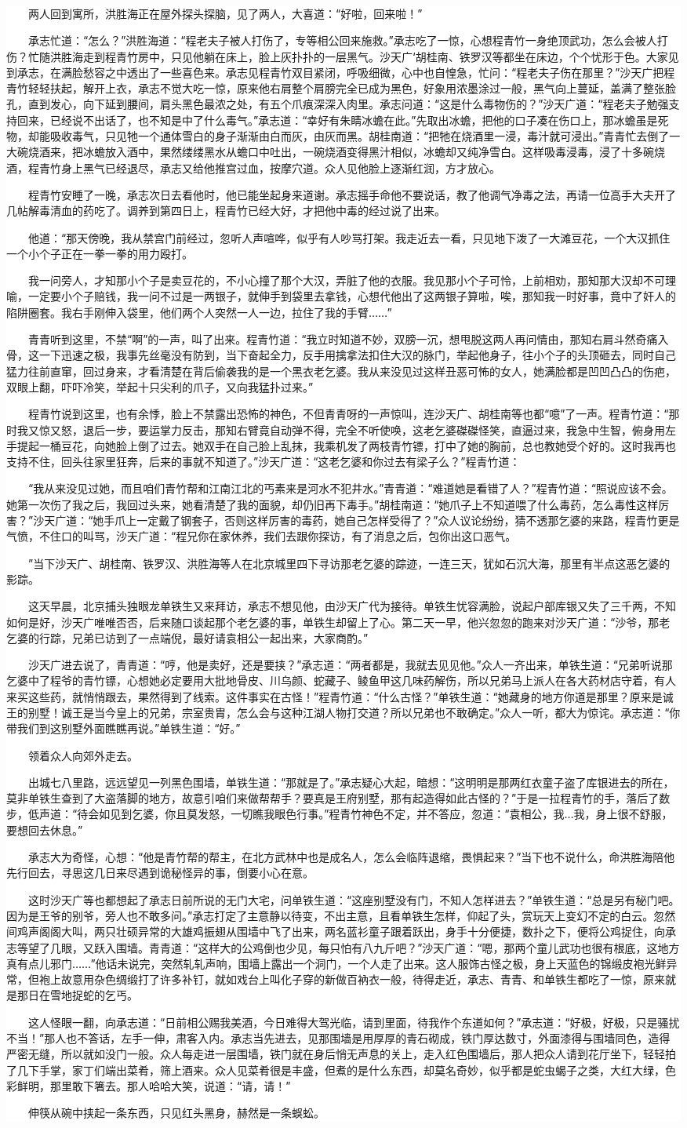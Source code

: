 　　两人回到寓所，洪胜海正在屋外探头探脑，见了两人，大喜道：“好啦，回来啦！”

　　承志忙道：“怎么？”洪胜海道：“程老夫子被人打伤了，专等相公回来施救。”承志吃了一惊，心想程青竹一身绝顶武功，怎么会被人打伤？忙随洪胜海走到程青竹房中，只见他躺在床上，脸上灰扑扑的一层黑气。沙天广‘胡桂南、铁罗汉等都坐在床边，个个忧形于色。大家见到承志，在满脸愁容之中透出了一些喜色来。承志见程青竹双目紧闭，呼吸细微，心中也自惶急，忙问：“程老夫子伤在那里？”沙天广把程青竹轻轻扶起，解开上衣，承志不觉大吃一惊，原来他右肩整个肩膀完全已成为黑色，好象用浓墨涂过一般，黑气向上蔓延，盖满了整张脸孔，直到发心，向下延到腰间，肩头黑色最浓之处，有五个爪痕深深入肉里。承志问道：“这是什么毒物伤的？”沙天广道：“程老夫子勉强支持回来，已经说不出话了，也不知是中了什么毒气。”承志道：“幸好有朱睛冰蟾在此。”先取出冰蟾，把他的口子凑在伤口上，那冰蟾虽是死物，却能吸收毒气，只见牠一个通体雪白的身子渐渐由白而灰，由灰而黑。胡桂南道：“把牠在烧酒里一浸，毒汁就可浸出。”青青忙去倒了一大碗烧酒来，把冰蟾放入酒中，果然缕缕黑水从蟾口中吐出，一碗烧酒变得黑汁相似，冰蟾却又纯净雪白。这样吸毒浸毒，浸了十多碗烧酒，程青竹身上黑气已经退尽，承志又给他推宫过血，按摩穴道。众人见他脸上逐渐红润，方才放心。

　　程青竹安睡了一晚，承志次日去看他时，他已能坐起身来道谢。承志摇手命他不要说话，教了他调气净毒之法，再请一位高手大夫开了几帖解毒清血的药吃了。调养到第四日上，程青竹已经大好，才把他中毒的经过说了出来。

　　他道：“那天傍晚，我从禁宫门前经过，忽听人声喧哗，似乎有人吵骂打架。我走近去一看，只见地下泼了一大滩豆花，一个大汉抓住一个小个子正在一拳一拳的用力殴打。

　　我一问旁人，才知那小个子是卖豆花的，不小心撞了那个大汉，弄脏了他的衣服。我见那小个子可怜，上前相劝，那知那大汉却不可理喻，一定要小个子赔钱，我一问不过是一两银子，就伸手到袋里去拿钱，心想代他出了这两银子算啦，唉，那知我一时好事，竟中了奸人的陷阱圈套。我右手刚伸入袋里，他们两个人突然一人一边，拉住了我的手臂……”

　　青青听到这里，不禁“啊”的一声，叫了出来。程青竹道：“我立时知道不妙，双膀一沉，想甩脱这两人再问情由，那知右肩斗然奇痛入骨，这一下迅速之极，我事先丝毫没有防到，当下奋起全力，反手用擒拿法扣住大汉的脉门，举起他身子，往小个子的头顶砸去，同时自己猛力往前直窜，回过身来，才看清楚在背后偷袭我的是一个黑衣老乞婆。我从来没见过这样丑恶可怖的女人，她满脸都是凹凹凸凸的伤疤，双眼上翻，吓吓冷笑，举起十只尖利的爪子，又向我猛扑过来。”

　　程青竹说到这里，也有余悸，脸上不禁露出恐怖的神色，不但青青呀的一声惊叫，连沙天广、胡桂南等也都“噫”了一声。程青竹道：“那时我又惊又怒，退后一步，要运掌力反击，那知右臂竟自动弹不得，完全不听使唤，这老乞婆磔磔怪笑，直逼过来，我急中生智，俯身用左手提起一桶豆花，向她脸上倒了过去。她双手在自己脸上乱抹，我乘机发了两枝青竹镖，打中了她的胸前，总也教她受个好的。这时我再也支持不住，回头往家里狂奔，后来的事就不知道了。”沙天广道：“这老乞婆和你过去有梁子么？”程青竹道：

　　“我从来没见过她，而且咱们青竹帮和江南江北的丐素来是河水不犯井水。”青青道：“难道她是看错了人？”程青竹道：“照说应该不会。她第一次伤了我之后，我回过头来，她看清楚了我的面貌，却仍旧再下毒手。”胡桂南道：“她爪子上不知道喂了什么毒药，怎么毒性这样厉害？”沙天广道：“她手爪上一定戴了钢套子，否则这样厉害的毒药，她自己怎样受得了？”众人议论纷纷，猜不透那乞婆的来路，程青竹更是气愤，不住口的叫骂，沙天广道：“程兄你在家休养，我们去跟你探访，有了消息之后，包你出这口恶气。

　　”当下沙天广、胡桂南、铁罗汉、洪胜海等人在北京城里四下寻访那老乞婆的踪迹，一连三天，犹如石沉大海，那里有半点这恶乞婆的影踪。

　　这天早晨，北京捕头独眼龙单铁生又来拜访，承志不想见他，由沙天广代为接待。单铁生忧容满脸，说起户部库银又失了三千两，不知如何是好，沙天广唯唯否否，后来随口谈起那个老乞婆的事，单铁生却留上了心。第二天一早，他兴忽忽的跑来对沙天广道：“沙爷，那老乞婆的行踪，兄弟已访到了一点端倪，最好请袁相公一起出来，大家商酌。”

　　沙天广进去说了，青青道：“哼，他是卖好，还是要挟？”承志道：“两者都是，我就去见见他。”众人一齐出来，单铁生道：“兄弟听说那乞婆中了程爷的青竹镖，心想她必定要用大批地骨皮、川乌颜、蛇藏子、鲮鱼甲这几味药解伤，所以兄弟马上派人在各大药材店守着，有人来买这些药，就悄悄跟去，果然得到了线索。这件事实在古怪！”程青竹道：“什么古怪？”单铁生道：“她藏身的地方你道是那里？原来是诚王的别墅！诚王是当今皇上的兄弟，宗室贵胄，怎么会与这种江湖人物打交道？所以兄弟也不敢确定。”众人一听，都大为惊诧。承志道：“你带我们到这别墅外面瞧瞧再说。”单铁生道：“好。”

　　领着众人向郊外走去。

　　出城七八里路，远远望见一列黑色围墙，单铁生道：“那就是了。”承志疑心大起，暗想：“这明明是那两红衣童子盗了库银进去的所在，莫非单铁生查到了大盗落脚的地方，故意引咱们来做帮帮手？要真是王府别墅，那有起造得如此古怪的？”于是一拉程青竹的手，落后了数步，低声道：“待会如见到乞婆，你且莫发怒，一切瞧我眼色行事。”程青竹神色不定，并不答应，忽道：“袁相公，我…我，身上很不舒服，要想回去休息。”

　　承志大为奇怪，心想：“他是青竹帮的帮主，在北方武林中也是成名人，怎么会临阵退缩，畏惧起来？”当下也不说什么，命洪胜海陪他先行回去，寻思这几日来尽遇到诡秘怪异的事，倒要小心在意。

　　这时沙天广等也都想起了承志日前所说的无门大宅，问单铁生道：“这座别墅没有门，不知人怎样进去？”单铁生道：“总是另有秘门吧。因为是王爷的别爷，旁人也不敢多问。”承志打定了主意静以待变，不出主意，且看单铁生怎样，仰起了头，赏玩天上变幻不定的白云。忽然间鸡声阁阁大叫，两只壮硕异常的大雄鸡振翅从围墙中飞了出来，两名蓝衫童子跟着跃出，身手十分便捷，数扑之下，便将公鸡捉住，向承志等望了几眼，又跃入围墙。青青道：“这样大的公鸡倒也少见，每只怕有八九斤吧？”沙天广道：“嗯，那两个童儿武功也很有根底，这地方真有点儿邪门……”他话未说完，突然轧轧声响，围墙上露出一个洞门，一个人走了出来。这人服饰古怪之极，身上天蓝色的锦缎皮袍光鲜异常，但袍上故意用杂色绸缎打了许多补钉，就如戏台上叫化子穿的新做百衲衣一般，待得走近，承志、青青、和单铁生都吃了一惊，原来就是那日在雪地捉蛇的乞丐。

　　这人怪眼一翻，向承志道：“日前相公赐我美酒，今日难得大驾光临，请到里面，待我作个东道如何？”承志道：“好极，好极，只是骚扰不当！”那人也不答话，左手一伸，肃客入内。承志当先进去，见那围墙是用厚厚的青石砌成，铁门厚达数寸，外面漆得与围墙同色，造得严密无缝，所以就如没门一般。众人每走进一层围墙，铁门就在身后悄无声息的关上，走入红色围墙后，那人把众人请到花厅坐下，轻轻拍了几下手掌，家丁们端出菜肴，筛上酒来。众人见菜肴很是丰盛，但煮的是什么东西，却莫名奇妙，似乎都是蛇虫蝎子之类，大红大绿，色彩鲜明，那里敢下箸去。那人哈哈大笑，说道：“请，请！”

　　伸筷从碗中挟起一条东西，只见红头黑身，赫然是一条蜈蚣。